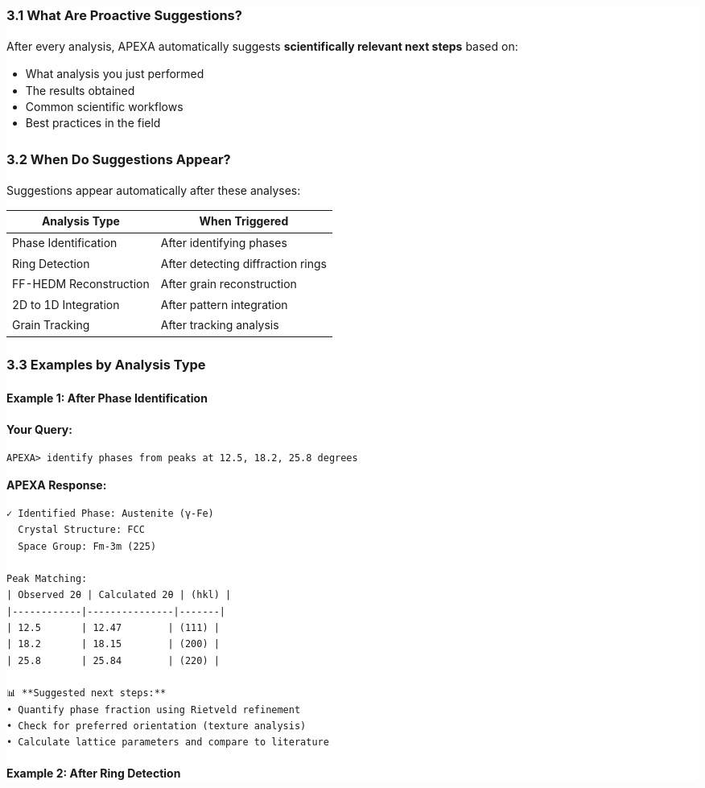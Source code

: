 ### 3.1 What Are Proactive Suggestions?

After every analysis, APEXA automatically suggests **scientifically relevant next steps** based on:
- What analysis you just performed
- The results obtained
- Common scientific workflows
- Best practices in the field

### 3.2 When Do Suggestions Appear?

Suggestions appear automatically after these analyses:

| **Analysis Type** | **When Triggered** |
|-------------------|-------------------|
| Phase Identification | After identifying phases |
| Ring Detection | After detecting diffraction rings |
| FF-HEDM Reconstruction | After grain reconstruction |
| 2D to 1D Integration | After pattern integration |
| Grain Tracking | After tracking analysis |

### 3.3 Examples by Analysis Type

#### Example 1: After Phase Identification

**Your Query:**
```
APEXA> identify phases from peaks at 12.5, 18.2, 25.8 degrees
```

**APEXA Response:**
```
✓ Identified Phase: Austenite (γ-Fe)
  Crystal Structure: FCC
  Space Group: Fm-3m (225)

Peak Matching:
| Observed 2θ | Calculated 2θ | (hkl) |
|------------|---------------|-------|
| 12.5       | 12.47        | (111) |
| 18.2       | 18.15        | (200) |
| 25.8       | 25.84        | (220) |

📊 **Suggested next steps:**
• Quantify phase fraction using Rietveld refinement
• Check for preferred orientation (texture analysis)
• Calculate lattice parameters and compare to literature
```

#### Example 2: After Ring Detection
